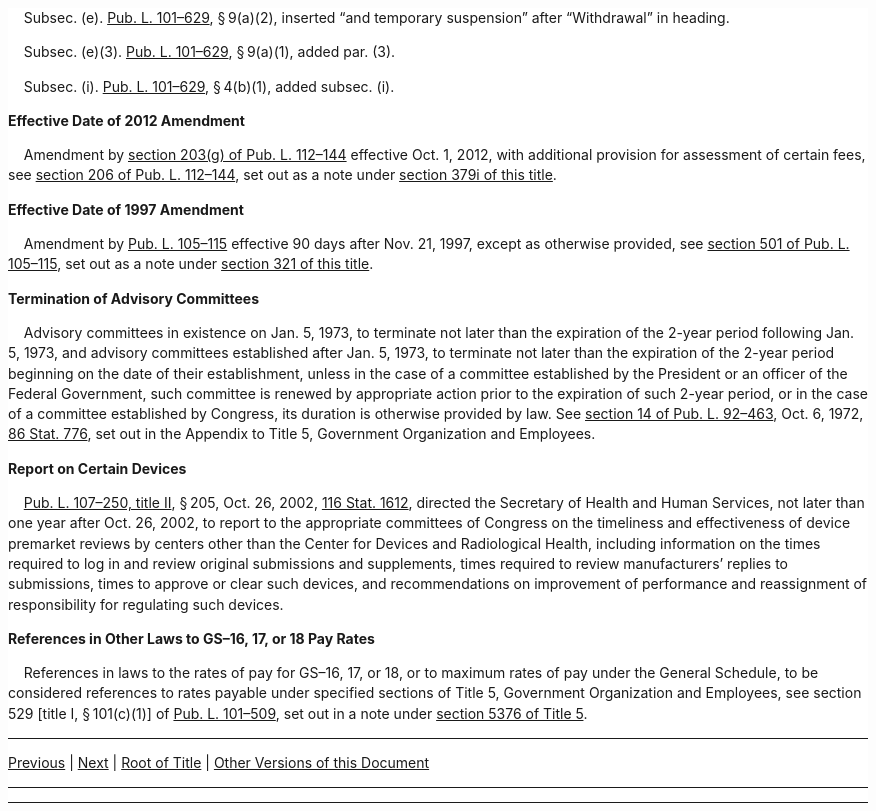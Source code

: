     Subsec. (e). [Pub. L. 101–629][/us/pl/101/629], § 9(a)(2), inserted “and temporary suspension” after “Withdrawal” in heading.

    Subsec. (e)(3). [Pub. L. 101–629][/us/pl/101/629], § 9(a)(1), added par. (3).

    Subsec. (i). [Pub. L. 101–629][/us/pl/101/629], § 4(b)(1), added subsec. (i).

 __Effective Date of 2012 Amendment__ 

    Amendment by [section 203(g) of Pub. L. 112–144][/us/pl/112/144/s203/g] effective Oct. 1, 2012, with additional provision for assessment of certain fees, see [section 206 of Pub. L. 112–144][/us/pl/112/144/s206], set out as a note under [section 379i of this title][/us/usc/t21/s379i].

 __Effective Date of 1997 Amendment__ 

    Amendment by [Pub. L. 105–115][/us/pl/105/115] effective 90 days after Nov. 21, 1997, except as otherwise provided, see [section 501 of Pub. L. 105–115][/us/pl/105/115/s501], set out as a note under [section 321 of this title][/us/usc/t21/s321].

 __Termination of Advisory Committees__ 

    Advisory committees in existence on Jan. 5, 1973, to terminate not later than the expiration of the 2-year period following Jan. 5, 1973, and advisory committees established after Jan. 5, 1973, to terminate not later than the expiration of the 2-year period beginning on the date of their establishment, unless in the case of a committee established by the President or an officer of the Federal Government, such committee is renewed by appropriate action prior to the expiration of such 2-year period, or in the case of a committee established by Congress, its duration is otherwise provided by law. See [section 14 of Pub. L. 92–463][/us/pl/92/463/s14], Oct. 6, 1972, [86 Stat. 776][/us/stat/86/776], set out in the Appendix to Title 5, Government Organization and Employees.

 __Report on Certain Devices__ 

    [Pub. L. 107–250, title II][/us/pl/107/250/tII], § 205, Oct. 26, 2002, [116 Stat. 1612][/us/stat/116/1612], directed the Secretary of Health and Human Services, not later than one year after Oct. 26, 2002, to report to the appropriate committees of Congress on the timeliness and effectiveness of device premarket reviews by centers other than the Center for Devices and Radiological Health, including information on the times required to log in and review original submissions and supplements, times required to review manufacturers’ replies to submissions, times to approve or clear such devices, and recommendations on improvement of performance and reassignment of responsibility for regulating such devices.

 __References in Other Laws to GS–16, 17, or 18 Pay Rates__ 

    References in laws to the rates of pay for GS–16, 17, or 18, or to maximum rates of pay under the General Schedule, to be considered references to rates payable under specified sections of Title 5, Government Organization and Employees, see section 529 \[title I, § 101(c)(1)\] of [Pub. L. 101–509][/us/pl/101/509], set out in a note under [section 5376 of Title 5][/us/usc/t5/s5376].

----------

[Previous](./../../../../../..//us/usc/t21/ch9/schV/ptA/m__us_usc_t21_s360d.md) | [Next](./../../../../../..//us/usc/t21/ch9/schV/ptA/m__us_usc_t21_s360e–1.md) | [Root of Title](./../../../../../../) | [Other Versions of this Document](https://publicdocs.github.io/go/links?ns=uslm&ref=%2Fus%2Fusc%2Ft21%2Fs360e)

----------
----------


[/us/usc/t21/s360c/f]: https://publicdocs.github.io/go/links?ns=uslm&ref=%2Fus%2Fusc%2Ft21%2Fs360c%2Ff
[/us/usc/t21/s360j/g]: https://publicdocs.github.io/go/links?ns=uslm&ref=%2Fus%2Fusc%2Ft21%2Fs360j%2Fg
[/us/usc/t21/s360c/b]: https://publicdocs.github.io/go/links?ns=uslm&ref=%2Fus%2Fusc%2Ft21%2Fs360c%2Fb
[/us/usc/t21/s360c/b]: https://publicdocs.github.io/go/links?ns=uslm&ref=%2Fus%2Fusc%2Ft21%2Fs360c%2Fb
[/us/usc/t21/s360f]: https://publicdocs.github.io/go/links?ns=uslm&ref=%2Fus%2Fusc%2Ft21%2Fs360f
[/us/usc/t21/s360c/e]: https://publicdocs.github.io/go/links?ns=uslm&ref=%2Fus%2Fusc%2Ft21%2Fs360c%2Fe
[/us/usc/t21/s360d]: https://publicdocs.github.io/go/links?ns=uslm&ref=%2Fus%2Fusc%2Ft21%2Fs360d
[/us/usc/t42/s282/j/5/B]: https://publicdocs.github.io/go/links?ns=uslm&ref=%2Fus%2Fusc%2Ft42%2Fs282%2Fj%2F5%2FB
[/us/usc/t21/s360c]: https://publicdocs.github.io/go/links?ns=uslm&ref=%2Fus%2Fusc%2Ft21%2Fs360c
[/us/usc/t21/s360d]: https://publicdocs.github.io/go/links?ns=uslm&ref=%2Fus%2Fusc%2Ft21%2Fs360d
[/us/usc/t21/s360c]: https://publicdocs.github.io/go/links?ns=uslm&ref=%2Fus%2Fusc%2Ft21%2Fs360c
[/us/usc/t21/s360c]: https://publicdocs.github.io/go/links?ns=uslm&ref=%2Fus%2Fusc%2Ft21%2Fs360c
[/us/usc/t21/s379j/h]: https://publicdocs.github.io/go/links?ns=uslm&ref=%2Fus%2Fusc%2Ft21%2Fs379j%2Fh
[/us/usc/t21/s379j/a]: https://publicdocs.github.io/go/links?ns=uslm&ref=%2Fus%2Fusc%2Ft21%2Fs379j%2Fa
[/us/usc/t21/s360j/e]: https://publicdocs.github.io/go/links?ns=uslm&ref=%2Fus%2Fusc%2Ft21%2Fs360j%2Fe
[/us/usc/t21/s360j/g]: https://publicdocs.github.io/go/links?ns=uslm&ref=%2Fus%2Fusc%2Ft21%2Fs360j%2Fg
[/us/usc/t21/s360j/f]: https://publicdocs.github.io/go/links?ns=uslm&ref=%2Fus%2Fusc%2Ft21%2Fs360j%2Ff
[/us/usc/t21/s360d]: https://publicdocs.github.io/go/links?ns=uslm&ref=%2Fus%2Fusc%2Ft21%2Fs360d
[/us/usc/t21/s360j/f]: https://publicdocs.github.io/go/links?ns=uslm&ref=%2Fus%2Fusc%2Ft21%2Fs360j%2Ff
[/us/usc/t21/s360c]: https://publicdocs.github.io/go/links?ns=uslm&ref=%2Fus%2Fusc%2Ft21%2Fs360c
[/us/usc/t21/s360i/a]: https://publicdocs.github.io/go/links?ns=uslm&ref=%2Fus%2Fusc%2Ft21%2Fs360i%2Fa
[/us/usc/t21/s374]: https://publicdocs.github.io/go/links?ns=uslm&ref=%2Fus%2Fusc%2Ft21%2Fs374
[/us/usc/t21/s360]: https://publicdocs.github.io/go/links?ns=uslm&ref=%2Fus%2Fusc%2Ft21%2Fs360
[/us/usc/t21/s360j/f]: https://publicdocs.github.io/go/links?ns=uslm&ref=%2Fus%2Fusc%2Ft21%2Fs360j%2Ff
[/us/usc/t21/s360d]: https://publicdocs.github.io/go/links?ns=uslm&ref=%2Fus%2Fusc%2Ft21%2Fs360d
[/us/usc/t21/s360c]: https://publicdocs.github.io/go/links?ns=uslm&ref=%2Fus%2Fusc%2Ft21%2Fs360c
[/us/usc/t21/s360d]: https://publicdocs.github.io/go/links?ns=uslm&ref=%2Fus%2Fusc%2Ft21%2Fs360d
[/us/usc/t21/s360c]: https://publicdocs.github.io/go/links?ns=uslm&ref=%2Fus%2Fusc%2Ft21%2Fs360c
[/us/usc/t5/s554]: https://publicdocs.github.io/go/links?ns=uslm&ref=%2Fus%2Fusc%2Ft5%2Fs554
[/us/usc/t21/s360c]: https://publicdocs.github.io/go/links?ns=uslm&ref=%2Fus%2Fusc%2Ft21%2Fs360c
[/us/usc/t5/s5703]: https://publicdocs.github.io/go/links?ns=uslm&ref=%2Fus%2Fusc%2Ft5%2Fs5703
[/us/usc/t21/s360i]: https://publicdocs.github.io/go/links?ns=uslm&ref=%2Fus%2Fusc%2Ft21%2Fs360i
[/us/usc/t21/s360c/b]: https://publicdocs.github.io/go/links?ns=uslm&ref=%2Fus%2Fusc%2Ft21%2Fs360c%2Fb
[/us/usc/t21/s360c/a]: https://publicdocs.github.io/go/links?ns=uslm&ref=%2Fus%2Fusc%2Ft21%2Fs360c%2Fa
[/us/act/1938-06-25/ch675]: https://publicdocs.github.io/go/links?ns=uslm&ref=%2Fus%2Fact%2F1938-06-25%2Fch675
[/us/pl/94/295]: https://publicdocs.github.io/go/links?ns=uslm&ref=%2Fus%2Fpl%2F94%2F295
[/us/stat/90/552]: https://publicdocs.github.io/go/links?ns=uslm&ref=%2Fus%2Fstat%2F90%2F552
[/us/pl/101/629]: https://publicdocs.github.io/go/links?ns=uslm&ref=%2Fus%2Fpl%2F101%2F629
[/us/stat/104/4515]: https://publicdocs.github.io/go/links?ns=uslm&ref=%2Fus%2Fstat%2F104%2F4515
[/us/pl/103/80]: https://publicdocs.github.io/go/links?ns=uslm&ref=%2Fus%2Fpl%2F103%2F80
[/us/stat/107/778]: https://publicdocs.github.io/go/links?ns=uslm&ref=%2Fus%2Fstat%2F107%2F778
[/us/pl/105/115/tII]: https://publicdocs.github.io/go/links?ns=uslm&ref=%2Fus%2Fpl%2F105%2F115%2FtII
[/us/stat/111/2334]: https://publicdocs.github.io/go/links?ns=uslm&ref=%2Fus%2Fstat%2F111%2F2334
[/us/pl/107/250/tII]: https://publicdocs.github.io/go/links?ns=uslm&ref=%2Fus%2Fpl%2F107%2F250%2FtII
[/us/stat/116/1613]: https://publicdocs.github.io/go/links?ns=uslm&ref=%2Fus%2Fstat%2F116%2F1613
[/us/pl/108/214]: https://publicdocs.github.io/go/links?ns=uslm&ref=%2Fus%2Fpl%2F108%2F214
[/us/stat/118/576]: https://publicdocs.github.io/go/links?ns=uslm&ref=%2Fus%2Fstat%2F118%2F576
[/us/pl/110/85/tVIII]: https://publicdocs.github.io/go/links?ns=uslm&ref=%2Fus%2Fpl%2F110%2F85%2FtVIII
[/us/stat/121/921]: https://publicdocs.github.io/go/links?ns=uslm&ref=%2Fus%2Fstat%2F121%2F921
[/us/pl/112/144/tII]: https://publicdocs.github.io/go/links?ns=uslm&ref=%2Fus%2Fpl%2F112%2F144%2FtII
[/us/stat/126/1006]: https://publicdocs.github.io/go/links?ns=uslm&ref=%2Fus%2Fstat%2F126%2F1006
[/us/pl/112/144]: https://publicdocs.github.io/go/links?ns=uslm&ref=%2Fus%2Fpl%2F112%2F144
[/us/pl/112/144]: https://publicdocs.github.io/go/links?ns=uslm&ref=%2Fus%2Fpl%2F112%2F144
[/us/pl/112/144]: https://publicdocs.github.io/go/links?ns=uslm&ref=%2Fus%2Fpl%2F112%2F144
[/us/usc/t21/s360c/b]: https://publicdocs.github.io/go/links?ns=uslm&ref=%2Fus%2Fusc%2Ft21%2Fs360c%2Fb
[/us/pl/112/144]: https://publicdocs.github.io/go/links?ns=uslm&ref=%2Fus%2Fpl%2F112%2F144
[/us/usc/t21/s360c]: https://publicdocs.github.io/go/links?ns=uslm&ref=%2Fus%2Fusc%2Ft21%2Fs360c
[/us/usc/t21/s360c/e]: https://publicdocs.github.io/go/links?ns=uslm&ref=%2Fus%2Fusc%2Ft21%2Fs360c%2Fe
[/us/pl/112/144]: https://publicdocs.github.io/go/links?ns=uslm&ref=%2Fus%2Fpl%2F112%2F144
[/us/pl/112/144]: https://publicdocs.github.io/go/links?ns=uslm&ref=%2Fus%2Fpl%2F112%2F144
[/us/usc/t21/s360c/b]: https://publicdocs.github.io/go/links?ns=uslm&ref=%2Fus%2Fusc%2Ft21%2Fs360c%2Fb
[/us/pl/112/144]: https://publicdocs.github.io/go/links?ns=uslm&ref=%2Fus%2Fpl%2F112%2F144
[/us/pl/112/144]: https://publicdocs.github.io/go/links?ns=uslm&ref=%2Fus%2Fpl%2F112%2F144
[/us/pl/112/144]: https://publicdocs.github.io/go/links?ns=uslm&ref=%2Fus%2Fpl%2F112%2F144
[/us/pl/112/144]: https://publicdocs.github.io/go/links?ns=uslm&ref=%2Fus%2Fpl%2F112%2F144
[/us/pl/112/144]: https://publicdocs.github.io/go/links?ns=uslm&ref=%2Fus%2Fpl%2F112%2F144
[/us/usc/t21/s360c/b]: https://publicdocs.github.io/go/links?ns=uslm&ref=%2Fus%2Fusc%2Ft21%2Fs360c%2Fb
[/us/pl/112/144]: https://publicdocs.github.io/go/links?ns=uslm&ref=%2Fus%2Fpl%2F112%2F144
[/us/pl/112/144]: https://publicdocs.github.io/go/links?ns=uslm&ref=%2Fus%2Fpl%2F112%2F144
[/us/pl/110/85]: https://publicdocs.github.io/go/links?ns=uslm&ref=%2Fus%2Fpl%2F110%2F85
[/us/pl/108/214]: https://publicdocs.github.io/go/links?ns=uslm&ref=%2Fus%2Fpl%2F108%2F214
[/us/pl/107/250]: https://publicdocs.github.io/go/links?ns=uslm&ref=%2Fus%2Fpl%2F107%2F250
[/us/pl/108/214]: https://publicdocs.github.io/go/links?ns=uslm&ref=%2Fus%2Fpl%2F108%2F214
[/us/pl/108/214]: https://publicdocs.github.io/go/links?ns=uslm&ref=%2Fus%2Fpl%2F108%2F214
[/us/pl/107/250]: https://publicdocs.github.io/go/links?ns=uslm&ref=%2Fus%2Fpl%2F107%2F250
[/us/pl/107/250]: https://publicdocs.github.io/go/links?ns=uslm&ref=%2Fus%2Fpl%2F107%2F250
[/us/pl/107/250]: https://publicdocs.github.io/go/links?ns=uslm&ref=%2Fus%2Fpl%2F107%2F250
[/us/pl/107/250]: https://publicdocs.github.io/go/links?ns=uslm&ref=%2Fus%2Fpl%2F107%2F250
[/us/pl/108/214]: https://publicdocs.github.io/go/links?ns=uslm&ref=%2Fus%2Fpl%2F108%2F214
[/us/pl/107/250]: https://publicdocs.github.io/go/links?ns=uslm&ref=%2Fus%2Fpl%2F107%2F250
[/us/pl/107/250]: https://publicdocs.github.io/go/links?ns=uslm&ref=%2Fus%2Fpl%2F107%2F250
[/us/pl/105/115]: https://publicdocs.github.io/go/links?ns=uslm&ref=%2Fus%2Fpl%2F105%2F115
[/us/pl/105/115]: https://publicdocs.github.io/go/links?ns=uslm&ref=%2Fus%2Fpl%2F105%2F115
[/us/pl/105/115]: https://publicdocs.github.io/go/links?ns=uslm&ref=%2Fus%2Fpl%2F105%2F115
[/us/pl/105/115]: https://publicdocs.github.io/go/links?ns=uslm&ref=%2Fus%2Fpl%2F105%2F115
[/us/pl/105/115]: https://publicdocs.github.io/go/links?ns=uslm&ref=%2Fus%2Fpl%2F105%2F115
[/us/pl/105/115]: https://publicdocs.github.io/go/links?ns=uslm&ref=%2Fus%2Fpl%2F105%2F115
[/us/usc/t21/s360c]: https://publicdocs.github.io/go/links?ns=uslm&ref=%2Fus%2Fusc%2Ft21%2Fs360c
[/us/pl/103/80]: https://publicdocs.github.io/go/links?ns=uslm&ref=%2Fus%2Fpl%2F103%2F80
[/us/pl/101/629]: https://publicdocs.github.io/go/links?ns=uslm&ref=%2Fus%2Fpl%2F101%2F629
[/us/pl/101/629]: https://publicdocs.github.io/go/links?ns=uslm&ref=%2Fus%2Fpl%2F101%2F629
[/us/pl/101/629]: https://publicdocs.github.io/go/links?ns=uslm&ref=%2Fus%2Fpl%2F101%2F629
[/us/pl/101/629]: https://publicdocs.github.io/go/links?ns=uslm&ref=%2Fus%2Fpl%2F101%2F629
[/us/pl/112/144/s203/g]: https://publicdocs.github.io/go/links?ns=uslm&ref=%2Fus%2Fpl%2F112%2F144%2Fs203%2Fg
[/us/pl/112/144/s206]: https://publicdocs.github.io/go/links?ns=uslm&ref=%2Fus%2Fpl%2F112%2F144%2Fs206
[/us/usc/t21/s379i]: https://publicdocs.github.io/go/links?ns=uslm&ref=%2Fus%2Fusc%2Ft21%2Fs379i
[/us/pl/105/115]: https://publicdocs.github.io/go/links?ns=uslm&ref=%2Fus%2Fpl%2F105%2F115
[/us/pl/105/115/s501]: https://publicdocs.github.io/go/links?ns=uslm&ref=%2Fus%2Fpl%2F105%2F115%2Fs501
[/us/usc/t21/s321]: https://publicdocs.github.io/go/links?ns=uslm&ref=%2Fus%2Fusc%2Ft21%2Fs321
[/us/pl/92/463/s14]: https://publicdocs.github.io/go/links?ns=uslm&ref=%2Fus%2Fpl%2F92%2F463%2Fs14
[/us/stat/86/776]: https://publicdocs.github.io/go/links?ns=uslm&ref=%2Fus%2Fstat%2F86%2F776
[/us/pl/107/250/tII]: https://publicdocs.github.io/go/links?ns=uslm&ref=%2Fus%2Fpl%2F107%2F250%2FtII
[/us/stat/116/1612]: https://publicdocs.github.io/go/links?ns=uslm&ref=%2Fus%2Fstat%2F116%2F1612
[/us/pl/101/509]: https://publicdocs.github.io/go/links?ns=uslm&ref=%2Fus%2Fpl%2F101%2F509
[/us/usc/t5/s5376]: https://publicdocs.github.io/go/links?ns=uslm&ref=%2Fus%2Fusc%2Ft5%2Fs5376